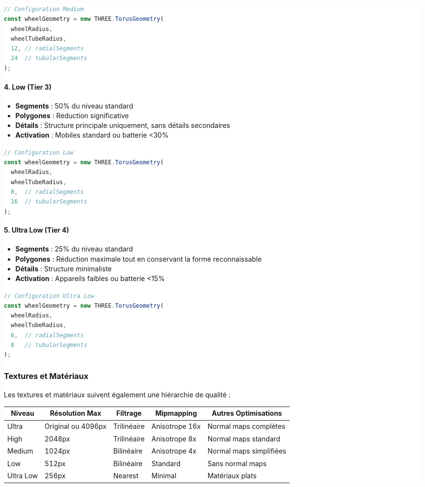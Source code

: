 ```javascript
// Configuration Medium
const wheelGeometry = new THREE.TorusGeometry(
  wheelRadius, 
  wheelTubeRadius, 
  12, // radialSegments
  24  // tubularSegments
);
```

#### 4. Low (Tier 3)

- **Segments** : 50% du niveau standard
- **Polygones** : Réduction significative
- **Détails** : Structure principale uniquement, sans détails secondaires
- **Activation** : Mobiles standard ou batterie <30%

```javascript
// Configuration Low
const wheelGeometry = new THREE.TorusGeometry(
  wheelRadius, 
  wheelTubeRadius, 
  8,  // radialSegments
  16  // tubularSegments
);
```

#### 5. Ultra Low (Tier 4)

- **Segments** : 25% du niveau standard
- **Polygones** : Réduction maximale tout en conservant la forme reconnaissable
- **Détails** : Structure minimaliste
- **Activation** : Appareils faibles ou batterie <15%

```javascript
// Configuration Ultra Low
const wheelGeometry = new THREE.TorusGeometry(
  wheelRadius, 
  wheelTubeRadius, 
  6,  // radialSegments
  8   // tubularSegments
);
```

### Textures et Matériaux

Les textures et matériaux suivent également une hiérarchie de qualité :

| Niveau | Résolution Max | Filtrage | Mipmapping | Autres Optimisations |
|--------|----------------|----------|------------|-----------------------|
| Ultra | Original ou 4096px | Trilinéaire | Anisotrope 16x | Normal maps complètes |
| High | 2048px | Trilinéaire | Anisotrope 8x | Normal maps standard |
| Medium | 1024px | Bilinéaire | Anisotrope 4x | Normal maps simplifiées |
| Low | 512px | Bilinéaire | Standard | Sans normal maps |
| Ultra Low | 256px | Nearest | Minimal | Matériaux plats |
